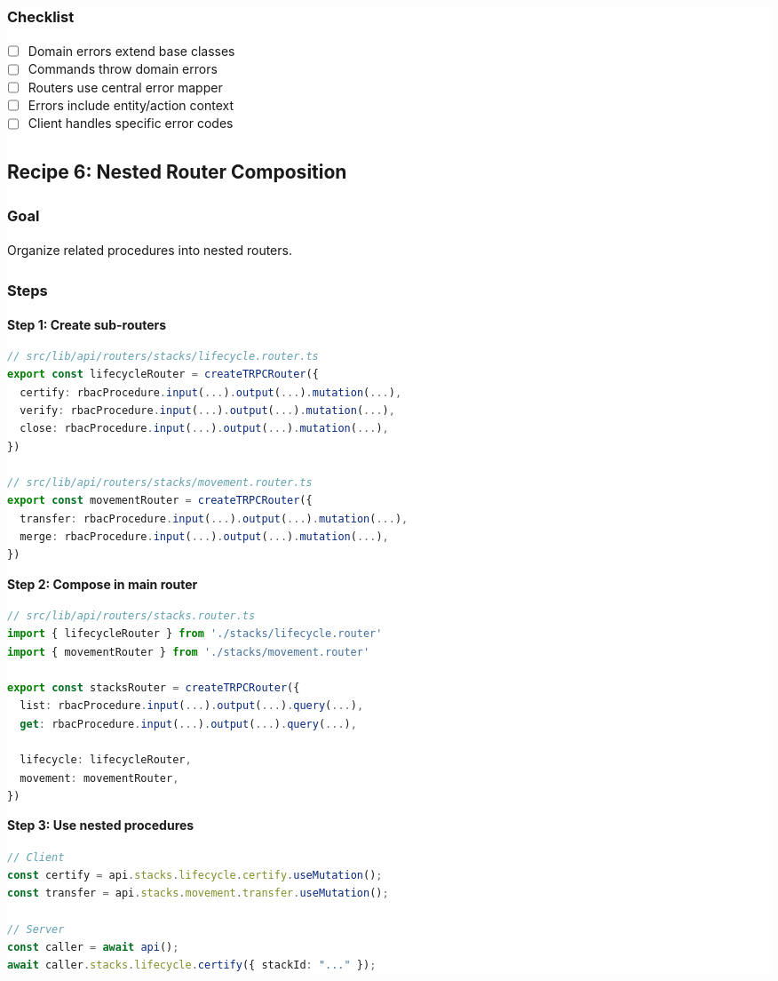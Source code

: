 ### Checklist

- [ ] Domain errors extend base classes
- [ ] Commands throw domain errors
- [ ] Routers use central error mapper
- [ ] Errors include entity/action context
- [ ] Client handles specific error codes

## Recipe 6: Nested Router Composition

### Goal

Organize related procedures into nested routers.

### Steps

**Step 1: Create sub-routers**

```typescript
// src/lib/api/routers/stacks/lifecycle.router.ts
export const lifecycleRouter = createTRPCRouter({
  certify: rbacProcedure.input(...).output(...).mutation(...),
  verify: rbacProcedure.input(...).output(...).mutation(...),
  close: rbacProcedure.input(...).output(...).mutation(...),
})

// src/lib/api/routers/stacks/movement.router.ts
export const movementRouter = createTRPCRouter({
  transfer: rbacProcedure.input(...).output(...).mutation(...),
  merge: rbacProcedure.input(...).output(...).mutation(...),
})
```

**Step 2: Compose in main router**

```typescript
// src/lib/api/routers/stacks.router.ts
import { lifecycleRouter } from './stacks/lifecycle.router'
import { movementRouter } from './stacks/movement.router'

export const stacksRouter = createTRPCRouter({
  list: rbacProcedure.input(...).output(...).query(...),
  get: rbacProcedure.input(...).output(...).query(...),

  lifecycle: lifecycleRouter,
  movement: movementRouter,
})
```

**Step 3: Use nested procedures**

```typescript
// Client
const certify = api.stacks.lifecycle.certify.useMutation();
const transfer = api.stacks.movement.transfer.useMutation();

// Server
const caller = await api();
await caller.stacks.lifecycle.certify({ stackId: "..." });
```
